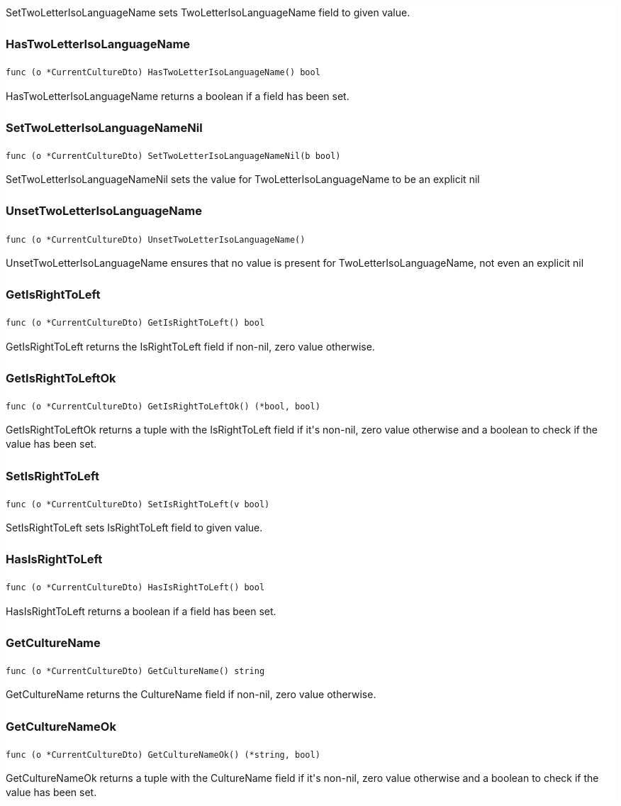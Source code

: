 SetTwoLetterIsoLanguageName sets TwoLetterIsoLanguageName field to given value.

### HasTwoLetterIsoLanguageName

`func (o *CurrentCultureDto) HasTwoLetterIsoLanguageName() bool`

HasTwoLetterIsoLanguageName returns a boolean if a field has been set.

### SetTwoLetterIsoLanguageNameNil

`func (o *CurrentCultureDto) SetTwoLetterIsoLanguageNameNil(b bool)`

 SetTwoLetterIsoLanguageNameNil sets the value for TwoLetterIsoLanguageName to be an explicit nil

### UnsetTwoLetterIsoLanguageName
`func (o *CurrentCultureDto) UnsetTwoLetterIsoLanguageName()`

UnsetTwoLetterIsoLanguageName ensures that no value is present for TwoLetterIsoLanguageName, not even an explicit nil
### GetIsRightToLeft

`func (o *CurrentCultureDto) GetIsRightToLeft() bool`

GetIsRightToLeft returns the IsRightToLeft field if non-nil, zero value otherwise.

### GetIsRightToLeftOk

`func (o *CurrentCultureDto) GetIsRightToLeftOk() (*bool, bool)`

GetIsRightToLeftOk returns a tuple with the IsRightToLeft field if it's non-nil, zero value otherwise
and a boolean to check if the value has been set.

### SetIsRightToLeft

`func (o *CurrentCultureDto) SetIsRightToLeft(v bool)`

SetIsRightToLeft sets IsRightToLeft field to given value.

### HasIsRightToLeft

`func (o *CurrentCultureDto) HasIsRightToLeft() bool`

HasIsRightToLeft returns a boolean if a field has been set.

### GetCultureName

`func (o *CurrentCultureDto) GetCultureName() string`

GetCultureName returns the CultureName field if non-nil, zero value otherwise.

### GetCultureNameOk

`func (o *CurrentCultureDto) GetCultureNameOk() (*string, bool)`

GetCultureNameOk returns a tuple with the CultureName field if it's non-nil, zero value otherwise
and a boolean to check if the value has been set.
